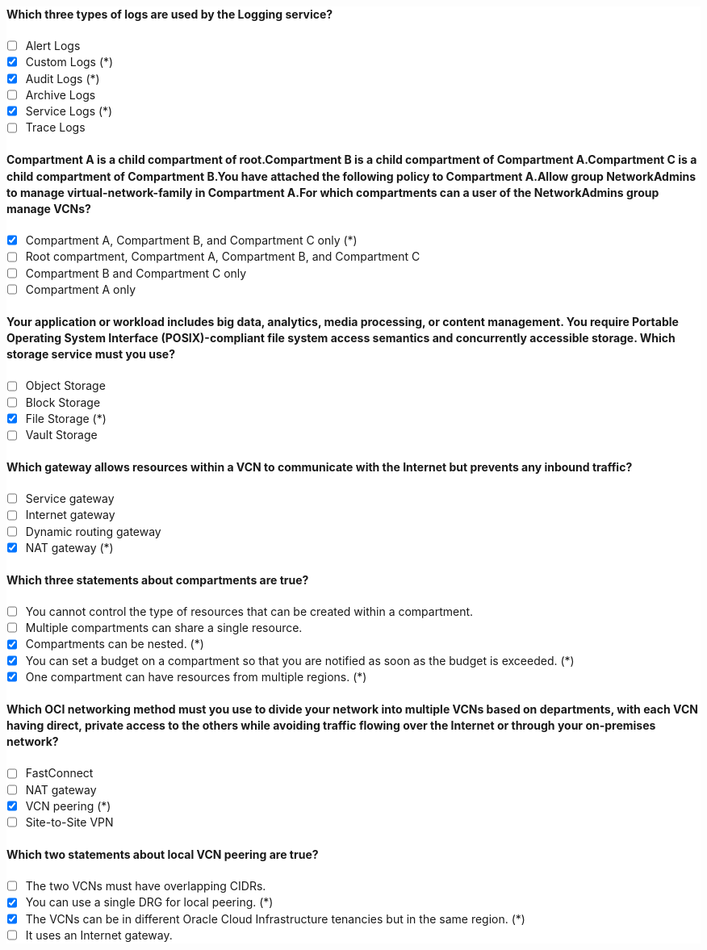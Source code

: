 ####    Which three types of logs are used by the Logging service?
* [ ] Alert Logs
* [X] Custom Logs (*)
* [X] Audit Logs (*)
* [ ] Archive Logs
* [X] Service Logs (*)
* [ ] Trace Logs

####    Compartment A is a child compartment of root.Compartment B is a child compartment of Compartment A.Compartment C is a child compartment of Compartment B.You have attached the following policy to Compartment A.Allow group NetworkAdmins to manage virtual-network-family in Compartment A.For which compartments can a user of the NetworkAdmins group manage VCNs?
* [X] Compartment A, Compartment B, and Compartment C only (*)
* [ ] Root compartment, Compartment A, Compartment B, and Compartment C
* [ ] Compartment B and Compartment C only
* [ ] Compartment A only

####    Your application or workload includes big data, analytics, media processing, or content management. You require Portable Operating System Interface (POSIX)-compliant file system access semantics and concurrently accessible storage. Which storage service must you use?
* [ ] Object Storage
* [ ] Block Storage
* [X] File Storage (*)
* [ ] Vault Storage

####    Which gateway allows resources within a VCN to communicate with the Internet but prevents any inbound traffic?
* [ ] Service gateway
* [ ] Internet gateway
* [ ] Dynamic routing gateway
* [X] NAT gateway (*)
####    Which three statements about compartments are true?
* [ ] You cannot control the type of resources that can be created within a compartment.
* [ ] Multiple compartments can share a single resource.
* [X] Compartments can be nested. (*)
* [X] You can set a budget on a compartment so that you are notified as soon as the budget is exceeded. (*)
* [X] One compartment can have resources from multiple regions. (*)

####    Which OCI networking method must you use to divide your network into multiple VCNs based on departments, with each VCN having direct, private access to the others while avoiding traffic flowing over the Internet or through your on-premises network?
* [ ] FastConnect
* [ ] NAT gateway
* [X] VCN peering (*)
* [ ] Site-to-Site VPN
####    Which two statements about local VCN peering are true?
* [ ] The two VCNs must have overlapping CIDRs.
* [X] You can use a single DRG for local peering. (*)
* [X] The VCNs can be in different Oracle Cloud Infrastructure tenancies but in the same region. (*)
* [ ] It uses an Internet gateway.